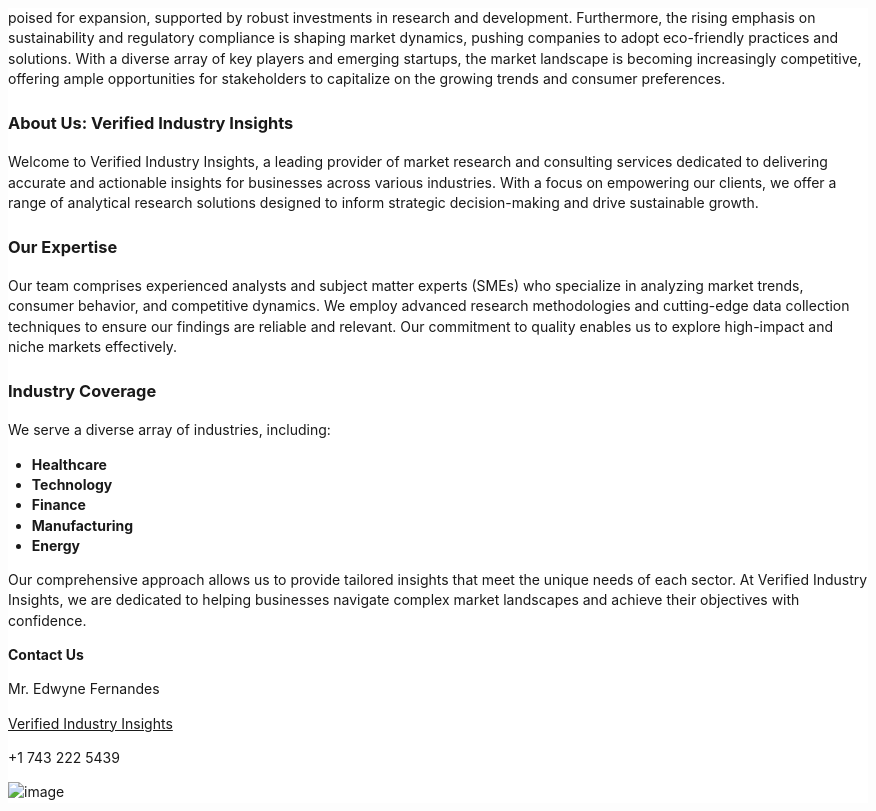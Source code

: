 poised for expansion, supported by robust investments in research and development. Furthermore, the rising emphasis on sustainability and regulatory compliance is shaping market dynamics, pushing companies to adopt eco-friendly practices and solutions. With a diverse array of key players and emerging startups, the market landscape is becoming increasingly competitive, offering ample opportunities for stakeholders to capitalize on the growing trends and consumer preferences.</p><h3>About Us: Verified Industry Insights</h3><p>Welcome to Verified Industry Insights, a leading provider of market research and consulting services dedicated to delivering accurate and actionable insights for businesses across various industries. With a focus on empowering our clients, we offer a range of analytical research solutions designed to inform strategic decision-making and drive sustainable growth.</p><h3>Our Expertise</h3><p>Our team comprises experienced analysts and subject matter experts (SMEs) who specialize in analyzing market trends, consumer behavior, and competitive dynamics. We employ advanced research methodologies and cutting-edge data collection techniques to ensure our findings are reliable and relevant. Our commitment to quality enables us to explore high-impact and niche markets effectively.</p><h3>Industry Coverage</h3><p>We serve a diverse array of industries, including:</p><ul><li><strong>Healthcare</strong></li><li><strong>Technology</strong></li><li><strong>Finance</strong></li><li><strong>Manufacturing</strong></li><li><strong>Energy</strong></li></ul><p>Our comprehensive approach allows us to provide tailored insights that meet the unique needs of each sector. At Verified Industry Insights, we are dedicated to helping businesses navigate complex market landscapes and achieve their objectives with confidence.</p><p><strong>Contact Us</strong></p><p>Mr. Edwyne Fernandes</p><p><a href="https://www.verifiedindustryinsights.com/">Verified Industry Insights</a></p><p>+1 743 222 5439</p>
![image](https://github.com/user-attachments/assets/0cba98c8-bf35-4a87-975a-edc3035d2d22)
